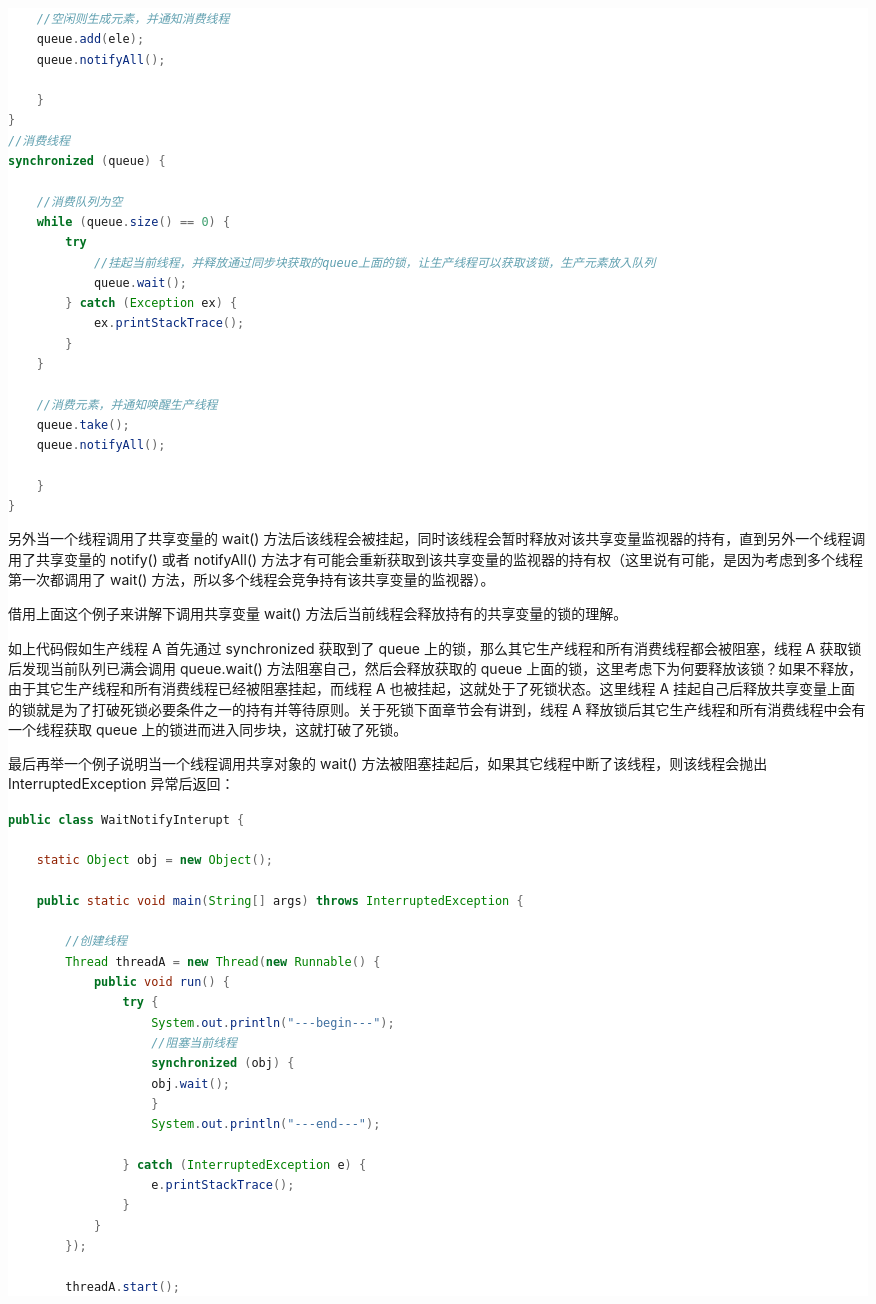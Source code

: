 ```java
    //空闲则生成元素，并通知消费线程
    queue.add(ele); 
    queue.notifyAll(); 

    } 
} 
//消费线程
synchronized (queue) { 

    //消费队列为空
    while (queue.size() == 0) { 
        try
            //挂起当前线程，并释放通过同步块获取的queue上面的锁，让生产线程可以获取该锁，生产元素放入队列
            queue.wait(); 
        } catch (Exception ex) { 
            ex.printStackTrace(); 
        } 
    }

    //消费元素，并通知唤醒生产线程
    queue.take(); 
    queue.notifyAll(); 

    } 
} 
```

另外当一个线程调用了共享变量的 wait() 方法后该线程会被挂起，同时该线程会暂时释放对该共享变量监视器的持有，直到另外一个线程调用了共享变量的 notify() 或者 notifyAll() 方法才有可能会重新获取到该共享变量的监视器的持有权（这里说有可能，是因为考虑到多个线程第一次都调用了 wait() 方法，所以多个线程会竞争持有该共享变量的监视器）。

借用上面这个例子来讲解下调用共享变量 wait() 方法后当前线程会释放持有的共享变量的锁的理解。

如上代码假如生产线程 A 首先通过 synchronized 获取到了 queue 上的锁，那么其它生产线程和所有消费线程都会被阻塞，线程 A 获取锁后发现当前队列已满会调用 queue.wait() 方法阻塞自己，然后会释放获取的 queue 上面的锁，这里考虑下为何要释放该锁？如果不释放，由于其它生产线程和所有消费线程已经被阻塞挂起，而线程 A 也被挂起，这就处于了死锁状态。这里线程 A 挂起自己后释放共享变量上面的锁就是为了打破死锁必要条件之一的持有并等待原则。关于死锁下面章节会有讲到，线程 A 释放锁后其它生产线程和所有消费线程中会有一个线程获取 queue 上的锁进而进入同步块，这就打破了死锁。

最后再举一个例子说明当一个线程调用共享对象的 wait() 方法被阻塞挂起后，如果其它线程中断了该线程，则该线程会抛出 InterruptedException 异常后返回：

```Java
public class WaitNotifyInterupt {

    static Object obj = new Object();

    public static void main(String[] args) throws InterruptedException {

        //创建线程
        Thread threadA = new Thread(new Runnable() {
            public void run() {
                try {
                    System.out.println("---begin---");
                    //阻塞当前线程
                    synchronized (obj) {
                    obj.wait();
                    }
                    System.out.println("---end---");

                } catch (InterruptedException e) {
                    e.printStackTrace();
                }
            }
        });

        threadA.start();

```